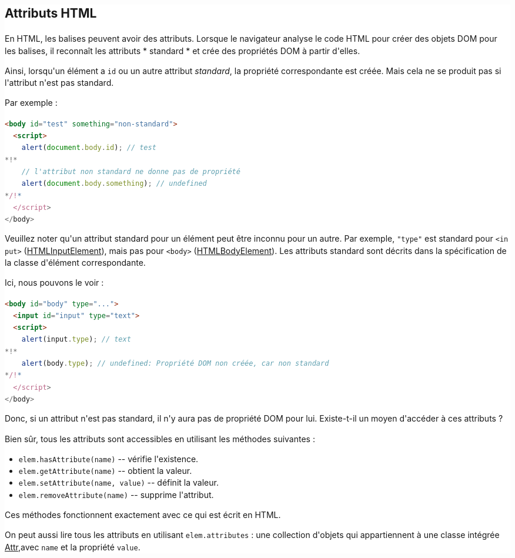 ## Attributs HTML

En HTML, les balises peuvent avoir des attributs. Lorsque le navigateur analyse le code HTML pour créer des objets DOM pour les balises, il reconnaît les attributs * standard * et crée des propriétés DOM à partir d'elles.

Ainsi, lorsqu'un élément a `id` ou un autre attribut *standard*, la propriété correspondante est créée. Mais cela ne se produit pas si l'attribut n'est pas standard.

Par exemple :
```html run
<body id="test" something="non-standard">
  <script>
    alert(document.body.id); // test
*!*
    // l'attribut non standard ne donne pas de propriété
    alert(document.body.something); // undefined
*/!*
  </script>
</body>
```

Veuillez noter qu'un attribut standard pour un élément peut être inconnu pour un autre. Par exemple, `"type"` est standard pour `<input>` ([HTMLInputElement](https://html.spec.whatwg.org/#htmlinputelement)), mais pas pour `<body>` ([HTMLBodyElement](https://html.spec.whatwg.org/#htmlbodyelement)). Les attributs standard sont décrits dans la spécification de la classe d'élément correspondante.

Ici, nous pouvons le voir :
```html run
<body id="body" type="...">
  <input id="input" type="text">
  <script>
    alert(input.type); // text
*!*
    alert(body.type); // undefined: Propriété DOM non créée, car non standard
*/!*
  </script>
</body>
```

Donc, si un attribut n'est pas standard, il n'y aura pas de propriété DOM pour lui. Existe-t-il un moyen d'accéder à ces attributs ?

Bien sûr, tous les attributs sont accessibles en utilisant les méthodes suivantes :

- `elem.hasAttribute(name)` -- vérifie l'existence.
- `elem.getAttribute(name)` -- obtient la valeur.
- `elem.setAttribute(name, value)` -- définit la valeur.
- `elem.removeAttribute(name)` -- supprime l'attribut.

Ces méthodes fonctionnent exactement avec ce qui est écrit en HTML.

On peut aussi lire tous les attributs en utilisant `elem.attributes` : une collection d'objets qui appartiennent à une classe intégrée [Attr](https://dom.spec.whatwg.org/#attr),avec `name` et la propriété `value`.
